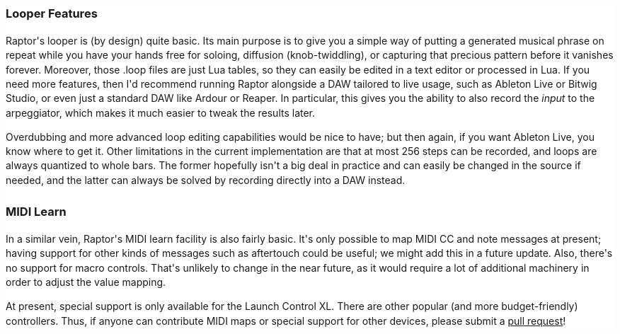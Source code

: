 ### Looper Features

Raptor's looper is (by design) quite basic. Its main purpose is to give you a simple way of putting a generated musical phrase on repeat while you have your hands free for soloing, diffusion (knob-twiddling), or capturing that precious pattern before it vanishes forever. Moreover, those .loop files are just Lua tables, so they can easily be edited in a text editor or processed in Lua. If you need more features, then I'd recommend running Raptor alongside a DAW tailored to live usage, such as Ableton Live or Bitwig Studio, or even just a standard DAW like Ardour or Reaper. In particular, this gives you the ability to also record the *input* to the arpeggiator, which makes it much easier to tweak the results later.

Overdubbing and more advanced loop editing capabilities would be nice to have; but then again, if you want Ableton Live, you know where to get it. Other limitations in the current implementation are that at most 256 steps can be recorded, and loops are always quantized to whole bars. The former hopefully isn't a big deal in practice and can easily be changed in the source if needed, and the latter can always be solved by recording directly into a DAW instead.

### MIDI Learn

In a similar vein, Raptor's MIDI learn facility is also fairly basic. It's only possible to map MIDI CC and note messages at present; having support for other kinds of messages such as aftertouch could be useful; we might add this in a future update. Also, there's no support for macro controls. That's unlikely to change in the near future, as it would require a lot of additional machinery in order to adjust the value mapping.

At present, special support is only available for the Launch Control XL. There are other popular (and more budget-friendly) controllers. Thus, if anyone can contribute MIDI maps or special support for other devices, please submit a [pull request][]!


[ICMC 2006 paper]: https://github.com/agraef/raptor7/blob/main/scale.pdf
[Ratio book]: http://clarlow.org/wp-content/uploads/2016/10/THE-RATIO-BOOK.pdf
[Autobusk]: http://www.musikinformatik.uni-mainz.de/Autobusk/
[Purr Data]: https://agraef.github.io/purr-data/
[Pd]: http://msp.ucsd.edu/software.html
[plugdata]: https://plugdata.org/
[pd-lua]: https://agraef.github.io/pd-lua/
[Deken]: https://github.com/pure-data/deken
[Qsynth]: https://qsynth.sourceforge.io/
[Novation Launch Control XL]: https://novationmusic.com/products/launch-control-xl
[AKAI MIDIMIX]: https://www.akaipro.com/midimix
[Ableton Link]: https://www.ableton.com/link/
[bug report]: https://github.com/agraef/raptor7/issues
[pull request]: https://github.com/agraef/raptor7/pulls

